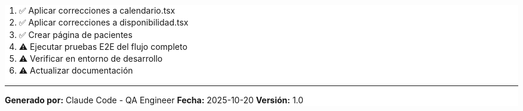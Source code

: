 1. ✅ Aplicar correcciones a calendario.tsx
2. ✅ Aplicar correcciones a disponibilidad.tsx
3. ✅ Crear página de pacientes
4. ⚠️ Ejecutar pruebas E2E del flujo completo
5. ⚠️ Verificar en entorno de desarrollo
6. ⚠️ Actualizar documentación

---

**Generado por:** Claude Code - QA Engineer
**Fecha:** 2025-10-20
**Versión:** 1.0
